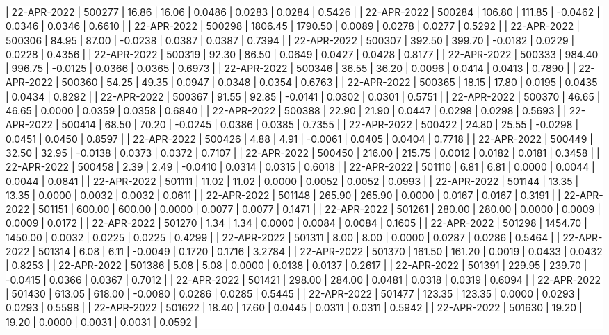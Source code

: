 | 22-APR-2022 | 500277 | 16.86 | 16.06 | 0.0486 | 0.0283 | 0.0284 | 0.5426 |
| 22-APR-2022 | 500284 | 106.80 | 111.85 | -0.0462 | 0.0346 | 0.0346 | 0.6610 |
| 22-APR-2022 | 500298 | 1806.45 | 1790.50 | 0.0089 | 0.0278 | 0.0277 | 0.5292 |
| 22-APR-2022 | 500306 | 84.95 | 87.00 | -0.0238 | 0.0387 | 0.0387 | 0.7394 |
| 22-APR-2022 | 500307 | 392.50 | 399.70 | -0.0182 | 0.0229 | 0.0228 | 0.4356 |
| 22-APR-2022 | 500319 | 92.30 | 86.50 | 0.0649 | 0.0427 | 0.0428 | 0.8177 |
| 22-APR-2022 | 500333 | 984.40 | 996.75 | -0.0125 | 0.0366 | 0.0365 | 0.6973 |
| 22-APR-2022 | 500346 | 36.55 | 36.20 | 0.0096 | 0.0414 | 0.0413 | 0.7890 |
| 22-APR-2022 | 500360 | 54.25 | 49.35 | 0.0947 | 0.0348 | 0.0354 | 0.6763 |
| 22-APR-2022 | 500365 | 18.15 | 17.80 | 0.0195 | 0.0435 | 0.0434 | 0.8292 |
| 22-APR-2022 | 500367 | 91.55 | 92.85 | -0.0141 | 0.0302 | 0.0301 | 0.5751 |
| 22-APR-2022 | 500370 | 46.65 | 46.65 | 0.0000 | 0.0359 | 0.0358 | 0.6840 |
| 22-APR-2022 | 500388 | 22.90 | 21.90 | 0.0447 | 0.0298 | 0.0298 | 0.5693 |
| 22-APR-2022 | 500414 | 68.50 | 70.20 | -0.0245 | 0.0386 | 0.0385 | 0.7355 |
| 22-APR-2022 | 500422 | 24.80 | 25.55 | -0.0298 | 0.0451 | 0.0450 | 0.8597 |
| 22-APR-2022 | 500426 | 4.88 | 4.91 | -0.0061 | 0.0405 | 0.0404 | 0.7718 |
| 22-APR-2022 | 500449 | 32.50 | 32.95 | -0.0138 | 0.0373 | 0.0372 | 0.7107 |
| 22-APR-2022 | 500450 | 216.00 | 215.75 | 0.0012 | 0.0182 | 0.0181 | 0.3458 |
| 22-APR-2022 | 500458 | 2.39 | 2.49 | -0.0410 | 0.0314 | 0.0315 | 0.6018 |
| 22-APR-2022 | 501110 | 6.81 | 6.81 | 0.0000 | 0.0044 | 0.0044 | 0.0841 |
| 22-APR-2022 | 501111 | 11.02 | 11.02 | 0.0000 | 0.0052 | 0.0052 | 0.0993 |
| 22-APR-2022 | 501144 | 13.35 | 13.35 | 0.0000 | 0.0032 | 0.0032 | 0.0611 |
| 22-APR-2022 | 501148 | 265.90 | 265.90 | 0.0000 | 0.0167 | 0.0167 | 0.3191 |
| 22-APR-2022 | 501151 | 600.00 | 600.00 | 0.0000 | 0.0077 | 0.0077 | 0.1471 |
| 22-APR-2022 | 501261 | 280.00 | 280.00 | 0.0000 | 0.0009 | 0.0009 | 0.0172 |
| 22-APR-2022 | 501270 | 1.34 | 1.34 | 0.0000 | 0.0084 | 0.0084 | 0.1605 |
| 22-APR-2022 | 501298 | 1454.70 | 1450.00 | 0.0032 | 0.0225 | 0.0225 | 0.4299 |
| 22-APR-2022 | 501311 | 8.00 | 8.00 | 0.0000 | 0.0287 | 0.0286 | 0.5464 |
| 22-APR-2022 | 501314 | 6.08 | 6.11 | -0.0049 | 0.1720 | 0.1716 | 3.2784 |
| 22-APR-2022 | 501370 | 161.50 | 161.20 | 0.0019 | 0.0433 | 0.0432 | 0.8253 |
| 22-APR-2022 | 501386 | 5.08 | 5.08 | 0.0000 | 0.0138 | 0.0137 | 0.2617 |
| 22-APR-2022 | 501391 | 229.95 | 239.70 | -0.0415 | 0.0366 | 0.0367 | 0.7012 |
| 22-APR-2022 | 501421 | 298.00 | 284.00 | 0.0481 | 0.0318 | 0.0319 | 0.6094 |
| 22-APR-2022 | 501430 | 613.05 | 618.00 | -0.0080 | 0.0286 | 0.0285 | 0.5445 |
| 22-APR-2022 | 501477 | 123.35 | 123.35 | 0.0000 | 0.0293 | 0.0293 | 0.5598 |
| 22-APR-2022 | 501622 | 18.40 | 17.60 | 0.0445 | 0.0311 | 0.0311 | 0.5942 |
| 22-APR-2022 | 501630 | 19.20 | 19.20 | 0.0000 | 0.0031 | 0.0031 | 0.0592 |